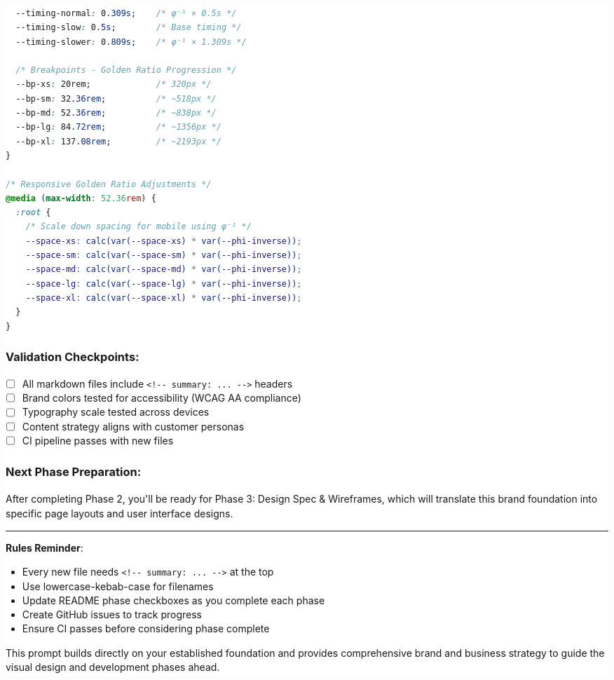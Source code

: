 ```css
  --timing-normal: 0.309s;    /* φ⁻¹ × 0.5s */
  --timing-slow: 0.5s;        /* Base timing */
  --timing-slower: 0.809s;    /* φ⁻¹ × 1.309s */

  /* Breakpoints - Golden Ratio Progression */
  --bp-xs: 20rem;             /* 320px */
  --bp-sm: 32.36rem;          /* ~518px */
  --bp-md: 52.36rem;          /* ~838px */
  --bp-lg: 84.72rem;          /* ~1356px */
  --bp-xl: 137.08rem;         /* ~2193px */
}

/* Responsive Golden Ratio Adjustments */
@media (max-width: 52.36rem) {
  :root {
    /* Scale down spacing for mobile using φ⁻¹ */
    --space-xs: calc(var(--space-xs) * var(--phi-inverse));
    --space-sm: calc(var(--space-sm) * var(--phi-inverse));
    --space-md: calc(var(--space-md) * var(--phi-inverse));
    --space-lg: calc(var(--space-lg) * var(--phi-inverse));
    --space-xl: calc(var(--space-xl) * var(--phi-inverse));
  }
}
```

### Validation Checkpoints:
- [ ] All markdown files include `<!-- summary: ... -->` headers
- [ ] Brand colors tested for accessibility (WCAG AA compliance)
- [ ] Typography scale tested across devices
- [ ] Content strategy aligns with customer personas
- [ ] CI pipeline passes with new files

### Next Phase Preparation:
After completing Phase 2, you'll be ready for Phase 3: Design Spec & Wireframes, which will translate this brand foundation into specific page layouts and user interface designs.

---

**Rules Reminder**:
- Every new file needs `<!-- summary: ... -->` at the top
- Use lowercase-kebab-case for filenames
- Update README phase checkboxes as you complete each phase
- Create GitHub issues to track progress
- Ensure CI passes before considering phase complete

This prompt builds directly on your established foundation and provides comprehensive brand and business strategy to guide the visual design and development phases ahead.
